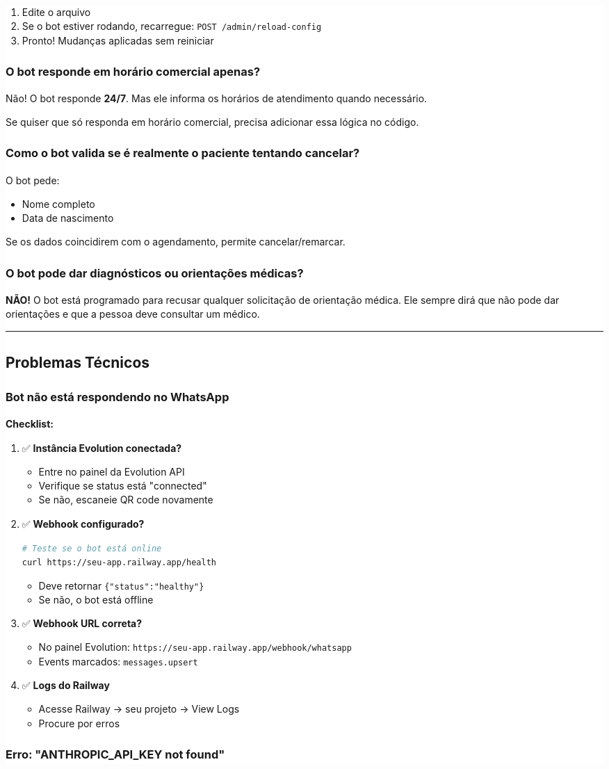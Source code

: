 1. Edite o arquivo
2. Se o bot estiver rodando, recarregue: `POST /admin/reload-config`
3. Pronto! Mudanças aplicadas sem reiniciar

### O bot responde em horário comercial apenas?

Não! O bot responde **24/7**. Mas ele informa os horários de atendimento quando necessário.

Se quiser que só responda em horário comercial, precisa adicionar essa lógica no código.

### Como o bot valida se é realmente o paciente tentando cancelar?

O bot pede:
- Nome completo
- Data de nascimento

Se os dados coincidirem com o agendamento, permite cancelar/remarcar.

### O bot pode dar diagnósticos ou orientações médicas?

**NÃO!** O bot está programado para recusar qualquer solicitação de orientação médica. Ele sempre dirá que não pode dar orientações e que a pessoa deve consultar um médico.

---

## Problemas Técnicos

### Bot não está respondendo no WhatsApp

**Checklist:**

1. ✅ **Instância Evolution conectada?**
   - Entre no painel da Evolution API
   - Verifique se status está "connected"
   - Se não, escaneie QR code novamente

2. ✅ **Webhook configurado?**
   ```bash
   # Teste se o bot está online
   curl https://seu-app.railway.app/health
   ```
   - Deve retornar `{"status":"healthy"}`
   - Se não, o bot está offline

3. ✅ **Webhook URL correta?**
   - No painel Evolution: `https://seu-app.railway.app/webhook/whatsapp`
   - Events marcados: `messages.upsert`

4. ✅ **Logs do Railway**
   - Acesse Railway → seu projeto → View Logs
   - Procure por erros

### Erro: "ANTHROPIC_API_KEY not found"
